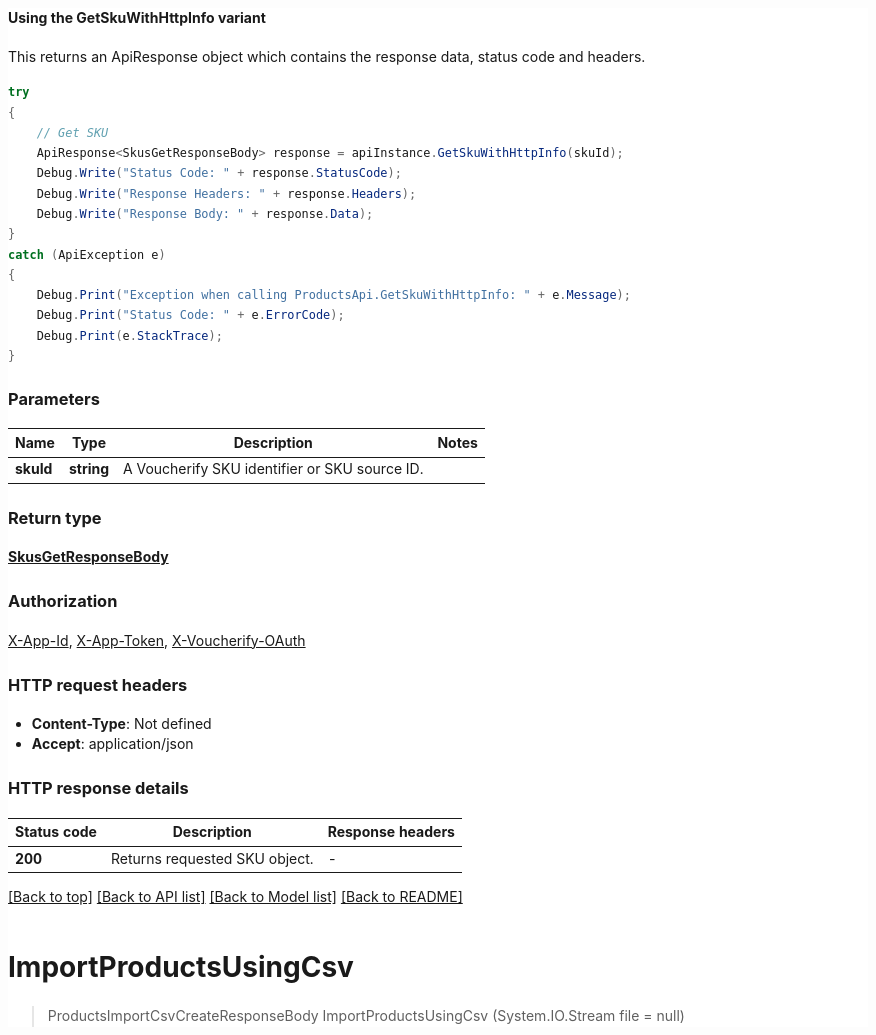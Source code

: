 #### Using the GetSkuWithHttpInfo variant
This returns an ApiResponse object which contains the response data, status code and headers.

```csharp
try
{
    // Get SKU
    ApiResponse<SkusGetResponseBody> response = apiInstance.GetSkuWithHttpInfo(skuId);
    Debug.Write("Status Code: " + response.StatusCode);
    Debug.Write("Response Headers: " + response.Headers);
    Debug.Write("Response Body: " + response.Data);
}
catch (ApiException e)
{
    Debug.Print("Exception when calling ProductsApi.GetSkuWithHttpInfo: " + e.Message);
    Debug.Print("Status Code: " + e.ErrorCode);
    Debug.Print(e.StackTrace);
}
```

### Parameters

| Name | Type | Description | Notes |
|------|------|-------------|-------|
| **skuId** | **string** | A Voucherify SKU identifier or SKU source ID. |  |

### Return type

[**SkusGetResponseBody**](SkusGetResponseBody.md)

### Authorization

[X-App-Id](../README.md#X-App-Id), [X-App-Token](../README.md#X-App-Token), [X-Voucherify-OAuth](../README.md#X-Voucherify-OAuth)

### HTTP request headers

 - **Content-Type**: Not defined
 - **Accept**: application/json


### HTTP response details
| Status code | Description | Response headers |
|-------------|-------------|------------------|
| **200** | Returns requested SKU object. |  -  |

[[Back to top]](#) [[Back to API list]](../../README.md#documentation-for-api-endpoints) [[Back to Model list]](../../README.md#documentation-for-models) [[Back to README]](../../README.md)

<a id="importproductsusingcsv"></a>
# **ImportProductsUsingCsv**
> ProductsImportCsvCreateResponseBody ImportProductsUsingCsv (System.IO.Stream file = null)
